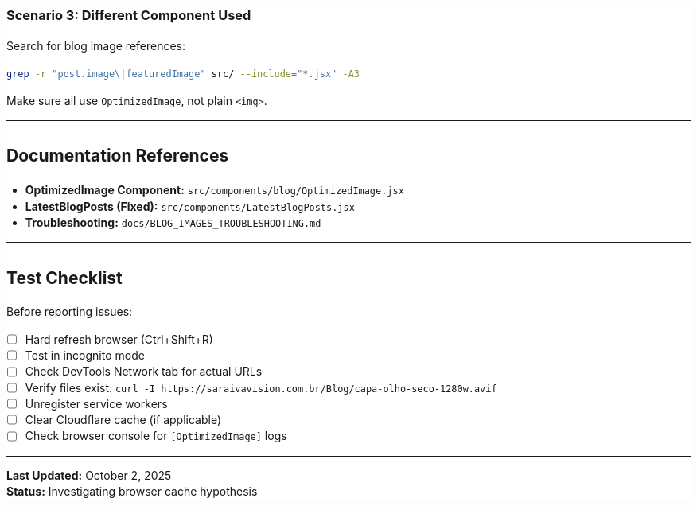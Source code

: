 ### Scenario 3: Different Component Used

Search for blog image references:
```bash
grep -r "post.image\|featuredImage" src/ --include="*.jsx" -A3
```

Make sure all use `OptimizedImage`, not plain `<img>`.

---

## Documentation References

- **OptimizedImage Component:** `src/components/blog/OptimizedImage.jsx`
- **LatestBlogPosts (Fixed):** `src/components/LatestBlogPosts.jsx`
- **Troubleshooting:** `docs/BLOG_IMAGES_TROUBLESHOOTING.md`

---

## Test Checklist

Before reporting issues:

- [ ] Hard refresh browser (Ctrl+Shift+R)
- [ ] Test in incognito mode
- [ ] Check DevTools Network tab for actual URLs
- [ ] Verify files exist: `curl -I https://saraivavision.com.br/Blog/capa-olho-seco-1280w.avif`
- [ ] Unregister service workers
- [ ] Clear Cloudflare cache (if applicable)
- [ ] Check browser console for `[OptimizedImage]` logs

---

**Last Updated:** October 2, 2025  
**Status:** Investigating browser cache hypothesis
